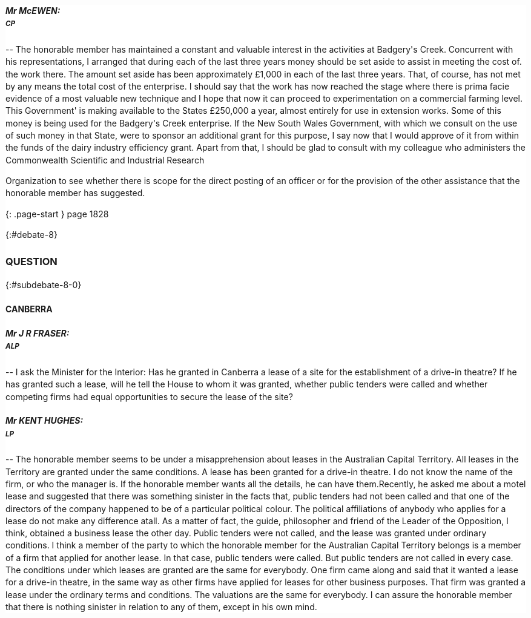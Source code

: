 ##### Mr McEWEN:<br><small class="text-muted">CP</small>

-- The honorable member has maintained a constant and valuable interest in the activities at Badgery's Creek. Concurrent with his representations, I arranged that during each of the last three years money should be set aside to assist in meeting the cost of. the work there. The amount set aside has been approximately £1,000 in each of the last three years. That, of course, has not met by any means the total cost of the enterprise. I should say that the work has now reached the stage where there is prima facie evidence of a most valuable new technique and I hope that now it can proceed to experimentation on a commercial farming level. This Government' is making available to the States £250,000 a year, almost entirely for use in extension works. Some of this money is being used for the Badgery's Creek enterprise. If the New South Wales Government, with which we consult on the use of such money in that State, were to sponsor an additional grant for this purpose, I say now that I would approve of it from within the funds of the dairy industry efficiency grant. Apart from that, I should be glad to consult with my colleague who administers the Commonwealth Scientific and Industrial Research 

Organization to see whether there is scope for the direct posting of an officer or for the provision of the other assistance that the honorable member has suggested. 

{: .page-start }
page 1828

{:#debate-8}
### QUESTION

{:#subdebate-8-0}
#### CANBERRA

##### Mr J R FRASER:<br><small class="text-muted">ALP</small>

-- I ask the Minister for the Interior: Has he granted in Canberra a lease of a site for the establishment of a drive-in theatre? If he has granted such a lease, will he tell the House to whom it was granted, whether public tenders were called and whether competing firms had equal opportunities to secure the lease of the site? 

##### Mr KENT HUGHES:<br><small class="text-muted">LP</small>

-- The honorable member seems to be under a misapprehension about leases in the Australian Capital Territory. All leases in the Territory are granted under the same conditions. A lease has been granted for a drive-in theatre. I do not know the name of the firm, or who the manager is. If the honorable member wants all the details, he can have them.Recently, he asked me about a motel lease and suggested that there was something sinister in the facts that, public tenders had not been called and that one of the directors of the company happened to be of a particular political colour. The political affiliations of anybody who applies for a lease do not make any difference atall. As a matter of fact, the guide, philosopher and friend of the Leader of the Opposition, I think, obtained a business lease the other day. Public tenders were not called, and the lease was granted under ordinary conditions. I think a member of the party to which the honorable member for the Australian Capital Territory belongs is a member of a firm that applied for another lease. In that case, public tenders were called. But public tenders are not called in every case. The conditions under which leases are granted are the same for everybody. One firm came along and said that it wanted a lease for a drive-in theatre, in the same way as other firms have applied for leases for other business purposes. That firm was granted a lease under the ordinary terms and conditions. The valuations are the same for everybody. I can assure the honorable member that there is nothing sinister in relation to any of them, except in his own mind. 
